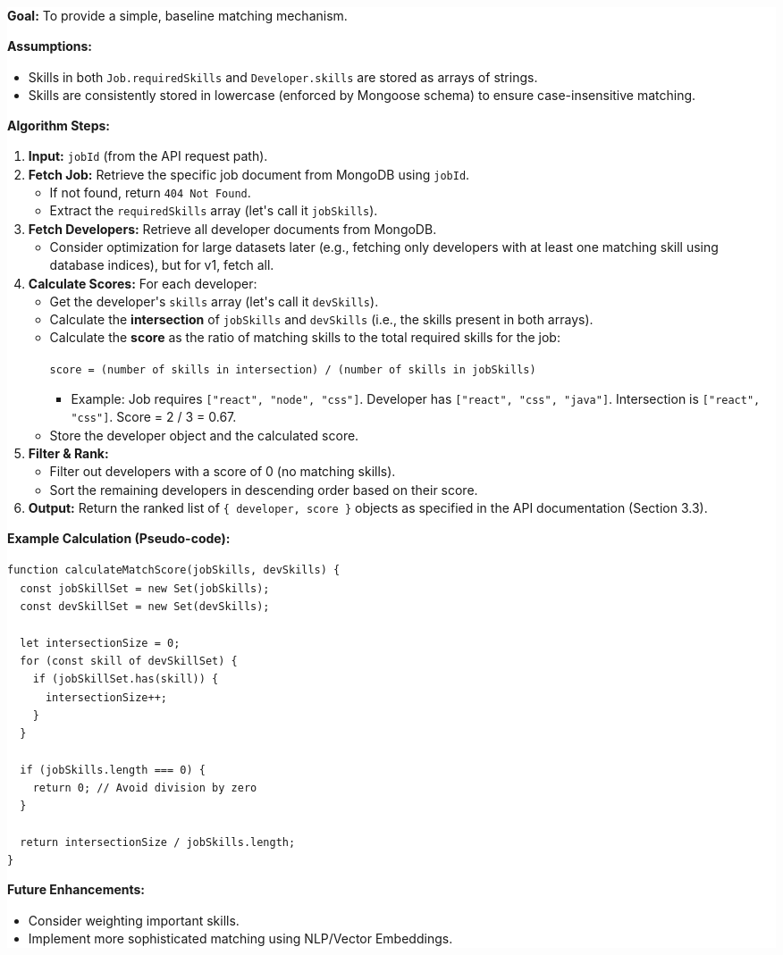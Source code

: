 **Goal:** To provide a simple, baseline matching mechanism.

**Assumptions:**

-   Skills in both `Job.requiredSkills` and `Developer.skills` are stored as arrays of strings.
-   Skills are consistently stored in lowercase (enforced by Mongoose schema) to ensure case-insensitive matching.

**Algorithm Steps:**

1.  **Input:** `jobId` (from the API request path).
2.  **Fetch Job:** Retrieve the specific job document from MongoDB using `jobId`.
    -   If not found, return `404 Not Found`.
    -   Extract the `requiredSkills` array (let's call it `jobSkills`).
3.  **Fetch Developers:** Retrieve all developer documents from MongoDB.
    -   Consider optimization for large datasets later (e.g., fetching only developers with at least one matching skill using database indices), but for v1, fetch all.
4.  **Calculate Scores:** For each developer:
    -   Get the developer's `skills` array (let's call it `devSkills`).
    -   Calculate the **intersection** of `jobSkills` and `devSkills` (i.e., the skills present in both arrays).
    -   Calculate the **score** as the ratio of matching skills to the total required skills for the job:
        ```
        score = (number of skills in intersection) / (number of skills in jobSkills)
        ```
        -   Example: Job requires `["react", "node", "css"]`. Developer has `["react", "css", "java"]`. Intersection is `["react", "css"]`. Score = 2 / 3 = 0.67.
    -   Store the developer object and the calculated score.
5.  **Filter & Rank:**
    -   Filter out developers with a score of 0 (no matching skills).
    -   Sort the remaining developers in descending order based on their score.
6.  **Output:** Return the ranked list of `{ developer, score }` objects as specified in the API documentation (Section 3.3).

**Example Calculation (Pseudo-code):**

```
function calculateMatchScore(jobSkills, devSkills) {
  const jobSkillSet = new Set(jobSkills);
  const devSkillSet = new Set(devSkills);

  let intersectionSize = 0;
  for (const skill of devSkillSet) {
    if (jobSkillSet.has(skill)) {
      intersectionSize++;
    }
  }

  if (jobSkills.length === 0) {
    return 0; // Avoid division by zero
  }

  return intersectionSize / jobSkills.length;
}
```

**Future Enhancements:**

-   Consider weighting important skills.
-   Implement more sophisticated matching using NLP/Vector Embeddings.
